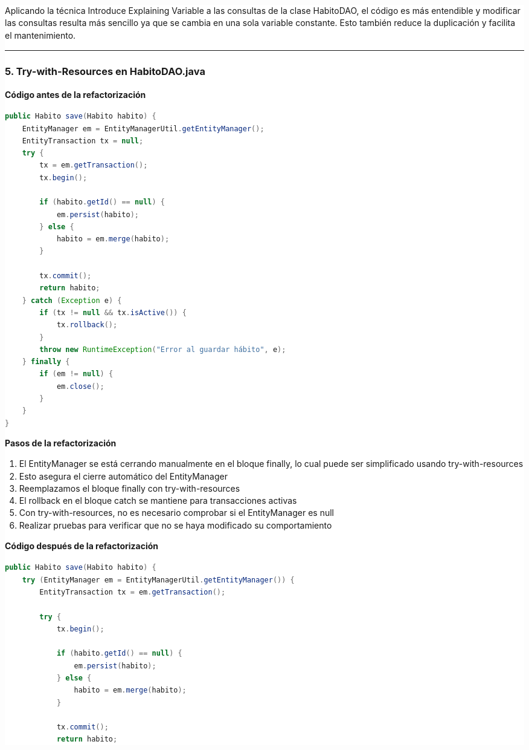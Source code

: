 Aplicando la técnica Introduce Explaining Variable a las consultas de la clase HabitoDAO, el código es más entendible y modificar las consultas resulta más sencillo ya que se cambia en una sola variable constante. Esto también reduce la duplicación y facilita el mantenimiento.

---

### 5. Try-with-Resources en HabitoDAO.java

**Código antes de la refactorización**

```java
public Habito save(Habito habito) {
    EntityManager em = EntityManagerUtil.getEntityManager();
    EntityTransaction tx = null;
    try {
        tx = em.getTransaction();
        tx.begin();
        
        if (habito.getId() == null) {
            em.persist(habito);
        } else {
            habito = em.merge(habito);
        }
        
        tx.commit();
        return habito;
    } catch (Exception e) {
        if (tx != null && tx.isActive()) {
            tx.rollback();
        }
        throw new RuntimeException("Error al guardar hábito", e);
    } finally {
        if (em != null) {
            em.close();
        }
    }
}
```

**Pasos de la refactorización**

1. El EntityManager se está cerrando manualmente en el bloque finally, lo cual puede ser simplificado usando try-with-resources
2. Esto asegura el cierre automático del EntityManager
3. Reemplazamos el bloque finally con try-with-resources
4. El rollback en el bloque catch se mantiene para transacciones activas
5. Con try-with-resources, no es necesario comprobar si el EntityManager es null
6. Realizar pruebas para verificar que no se haya modificado su comportamiento

**Código después de la refactorización**

```java
public Habito save(Habito habito) {
    try (EntityManager em = EntityManagerUtil.getEntityManager()) {
        EntityTransaction tx = em.getTransaction();
        
        try {
            tx.begin();
            
            if (habito.getId() == null) {
                em.persist(habito);
            } else {
                habito = em.merge(habito);
            }
            
            tx.commit();
            return habito;
```